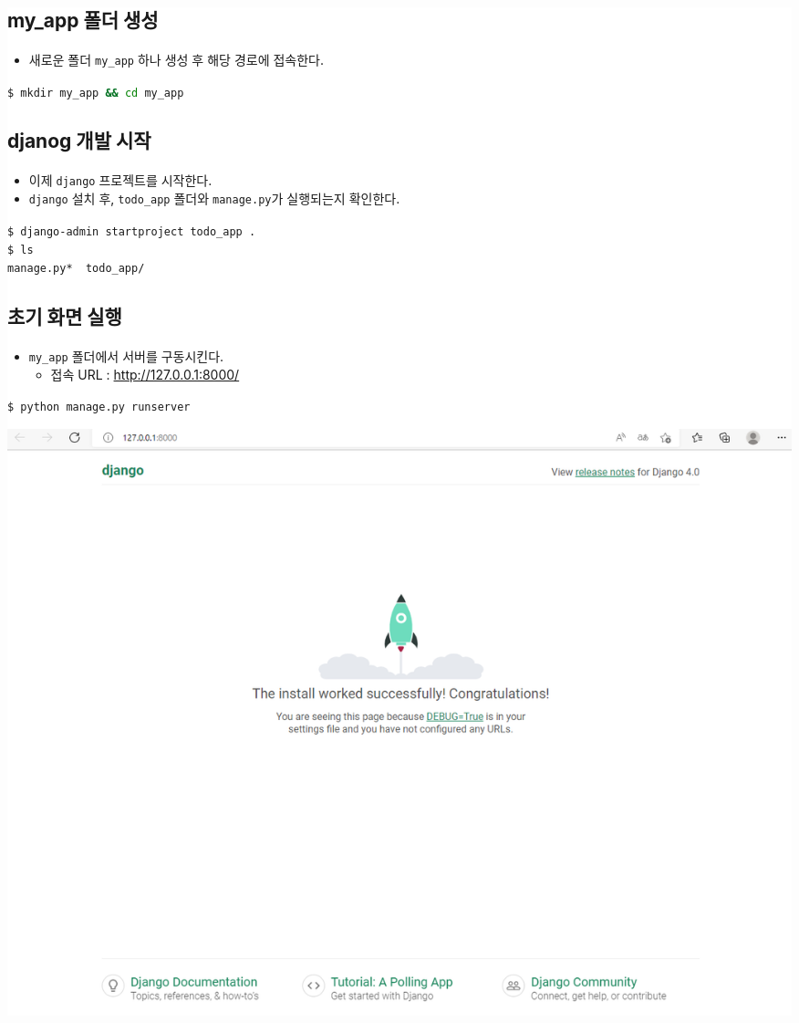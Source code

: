 ## my_app 폴더 생성
- 새로운 폴더 `my_app` 하나 생성 후 해당 경로에 접속한다.
```bash
$ mkdir my_app && cd my_app
```

## djanog 개발 시작
- 이제 `django` 프로젝트를 시작한다. 
- `django` 설치 후, `todo_app` 폴더와 `manage.py`가 실행되는지 확인한다. 
```bash
$ django-admin startproject todo_app .
$ ls
manage.py*  todo_app/
```

## 초기 화면 실행
- `my_app` 폴더에서 서버를 구동시킨다. 
    + 접속 URL : http://127.0.0.1:8000/
```bash
$ python manage.py runserver
```
![](./img/fig_01_django.png)
